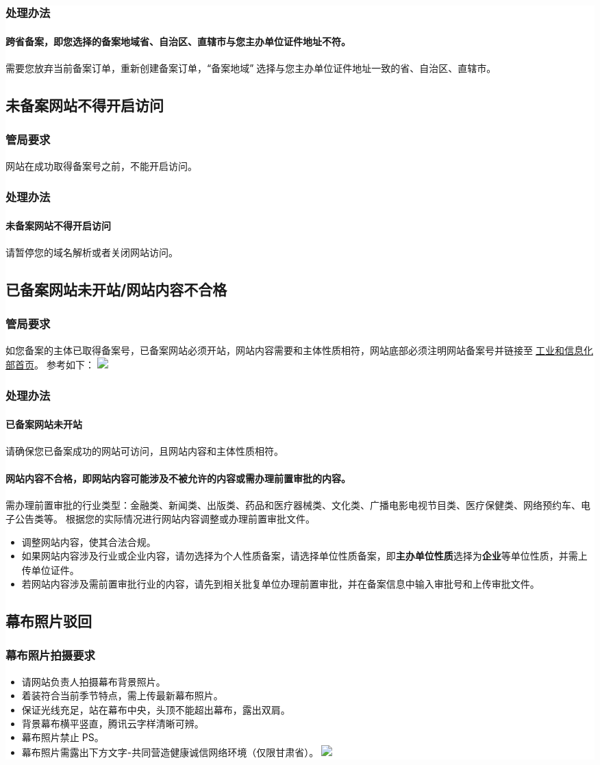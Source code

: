 ### 处理办法

#### 跨省备案，即您选择的备案地域省、自治区、直辖市与您主办单位证件地址不符。

需要您放弃当前备案订单，重新创建备案订单，“备案地域” 选择与您主办单位证件地址一致的省、自治区、直辖市。

## 未备案网站不得开启访问

### 管局要求

网站在成功取得备案号之前，不能开启访问。

### 处理办法

#### 未备案网站不得开启访问

请暂停您的域名解析或者关闭网站访问。

## 已备案网站未开站/网站内容不合格

### 管局要求

如您备案的主体已取得备案号，已备案网站必须开站，网站内容需要和主体性质相符，网站底部必须注明网站备案号并链接至 [工业和信息化部首页](http://www.miitbeian.gov.cn)。
参考如下：
![](https://main.qcloudimg.com/raw/83583842b701141e9118b558d22e9d65.png)

### 处理办法

#### 已备案网站未开站

请确保您已备案成功的网站可访问，且网站内容和主体性质相符。

#### 网站内容不合格，即网站内容可能涉及不被允许的内容或需办理前置审批的内容。

需办理前置审批的行业类型：金融类、新闻类、出版类、药品和医疗器械类、文化类、广播电影电视节目类、医疗保健类、网络预约车、电子公告类等。
根据您的实际情况进行网站内容调整或办理前置审批文件。
- 调整网站内容，使其合法合规。
- 如果网站内容涉及行业或企业内容，请勿选择为个人性质备案，请选择单位性质备案，即**主办单位性质**选择为**企业**等单位性质，并需上传单位证件。
- 若网站内容涉及需前置审批行业的内容，请先到相关批复单位办理前置审批，并在备案信息中输入审批号和上传审批文件。

## 幕布照片驳回

### 幕布照片拍摄要求

- 请网站负责人拍摄幕布背景照片。
- 着装符合当前季节特点，需上传最新幕布照片。
- 保证光线充足，站在幕布中央，头顶不能超出幕布，露出双肩。
- 背景幕布横平竖直，腾讯云字样清晰可辨。
- 幕布照片禁止 PS。
- 幕布照片需露出下方文字-共同营造健康诚信网络环境（仅限甘肃省）。
![](https://main.qcloudimg.com/raw/500e5d7f58a66f5ff8f24f995ac80ad2.png)
